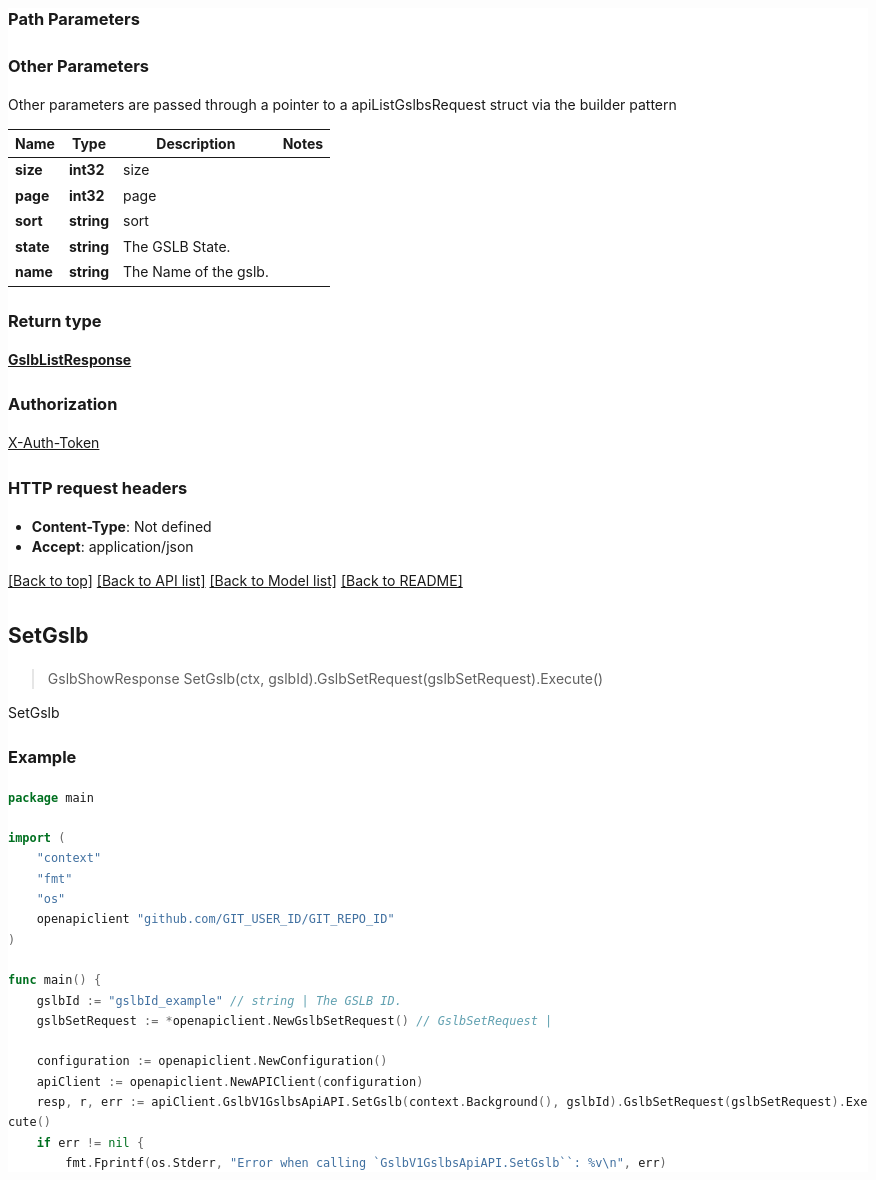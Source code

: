 ```go
```

### Path Parameters



### Other Parameters

Other parameters are passed through a pointer to a apiListGslbsRequest struct via the builder pattern


Name | Type | Description  | Notes
------------- | ------------- | ------------- | -------------
 **size** | **int32** | size | 
 **page** | **int32** | page | 
 **sort** | **string** | sort | 
 **state** | **string** | The GSLB State. | 
 **name** | **string** | The Name of the gslb. | 

### Return type

[**GslbListResponse**](GslbListResponse.md)

### Authorization

[X-Auth-Token](../README.md#X-Auth-Token)

### HTTP request headers

- **Content-Type**: Not defined
- **Accept**: application/json

[[Back to top]](#) [[Back to API list]](../README.md#documentation-for-api-endpoints)
[[Back to Model list]](../README.md#documentation-for-models)
[[Back to README]](../README.md)


## SetGslb

> GslbShowResponse SetGslb(ctx, gslbId).GslbSetRequest(gslbSetRequest).Execute()

SetGslb



### Example

```go
package main

import (
	"context"
	"fmt"
	"os"
	openapiclient "github.com/GIT_USER_ID/GIT_REPO_ID"
)

func main() {
	gslbId := "gslbId_example" // string | The GSLB ID.
	gslbSetRequest := *openapiclient.NewGslbSetRequest() // GslbSetRequest | 

	configuration := openapiclient.NewConfiguration()
	apiClient := openapiclient.NewAPIClient(configuration)
	resp, r, err := apiClient.GslbV1GslbsApiAPI.SetGslb(context.Background(), gslbId).GslbSetRequest(gslbSetRequest).Execute()
	if err != nil {
		fmt.Fprintf(os.Stderr, "Error when calling `GslbV1GslbsApiAPI.SetGslb``: %v\n", err)
```